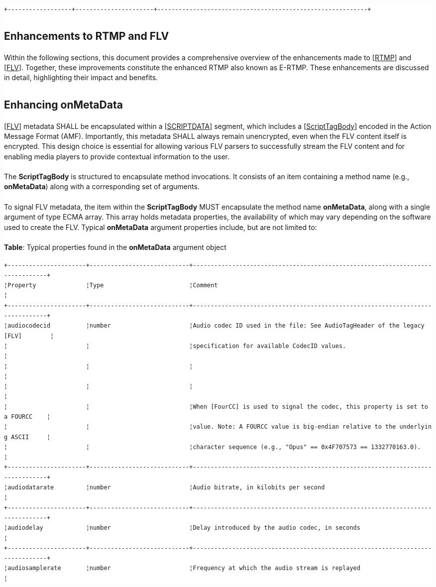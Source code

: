 ```txt
+------------------+----------------------+-----------------------------------------------------------+
```

## Enhancements to RTMP and FLV

Within the following sections, this document provides a comprehensive overview of the enhancements made to [[RTMP](#rtmp)] and [[FLV](#flv)]. Together, these improvements constitute the enhanced RTMP also known as E-RTMP. These enhancements are discussed in detail, highlighting their impact and benefits.

## Enhancing onMetaData

[[FLV](#flv)] metadata SHALL be encapsulated within a [[SCRIPTDATA](#scriptdata)] segment, which includes a [[ScriptTagBody](#scripttagbody)] encoded in the Action Message Format (AMF). Importantly, this metadata SHALL always remain unencrypted, even when the FLV content itself is encrypted. This design choice is essential for allowing various FLV parsers to successfully stream the FLV content and for enabling media players to provide contextual information to the user. \
&nbsp; \
The **ScriptTagBody** is structured to encapsulate method invocations. It consists of an item containing a method name (e.g., **onMetaData**) along with a corresponding set of arguments. \
&nbsp; \
To signal FLV metadata, the item within the **ScriptTagBody** MUST encapsulate the method name **onMetaData**, along with a single argument of type ECMA array. This array holds metadata properties, the availability of which may vary depending on the software used to create the FLV. Typical **onMetaData** argument properties include, but are not limited to: \
&nbsp; \
**Table**: Typical properties found in the **onMetaData** argument object

```txt
+----------------------+----------------------------+-------------------------------------------------------------------------------+
¦Property              ¦Type                        ¦Comment                                                                        ¦
+----------------------+----------------------------+-------------------------------------------------------------------------------+
¦audiocodecid          ¦number                      ¦Audio codec ID used in the file: See AudioTagHeader of the legacy [FLV]        ¦
¦                      ¦                            ¦specification for available CodecID values.                                    ¦
¦                      ¦                            ¦                                                                               ¦
¦                      ¦                            ¦                                                                               ¦
¦                      ¦                            ¦When [FourCC] is used to signal the codec, this property is set to a FOURCC    ¦
¦                      ¦                            ¦value. Note: A FOURCC value is big-endian relative to the underlying ASCII     ¦
¦                      ¦                            ¦character sequence (e.g., "Opus" == 0x4F707573 == 1332770163.0).               ¦
+----------------------+----------------------------+-------------------------------------------------------------------------------+
¦audiodatarate         ¦number                      ¦Audio bitrate, in kilobits per second                                          ¦
+----------------------+----------------------------+-------------------------------------------------------------------------------+
¦audiodelay            ¦number                      ¦Delay introduced by the audio codec, in seconds                                ¦
+----------------------+----------------------------+-------------------------------------------------------------------------------+
¦audiosamplerate       ¦number                      ¦Frequency at which the audio stream is replayed                                ¦
```